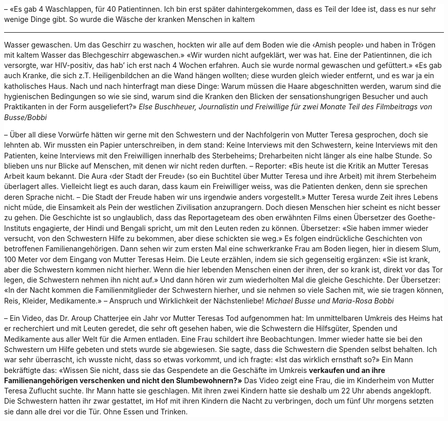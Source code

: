 – «Es gab 4 Waschlappen, für 40 Patientinnen. Ich bin erst später dahintergekommen, dass es Teil der
Idee ist, dass es nur sehr wenige Dinge gibt. So wurde die Wäsche der kranken Menschen in kaltem


-----

Wasser gewaschen. Um das Geschirr zu waschen, hockten wir alle auf dem Boden wie die ‹Amish
people› und haben in Trögen mit kaltem Wasser das Blechgeschirr abgewaschen.»
«Wir wurden nicht aufgeklärt, wer was hat. Eine der Patientinnen, die ich versorgte, war HIV-positiv,
das hab’ ich erst nach 4 Wochen erfahren. Auch sie wurde normal gewaschen und gefüttert.»
«Es gab auch Kranke, die sich z.T. Heiligenbildchen an die Wand hängen wollten; diese wurden gleich
wieder entfernt, und es war ja ein katholisches Haus. Nach und nach hinterfragt man diese Dinge:
Warum müssen die Haare abgeschnitten werden, warum sind die hygienischen Bedingungen so wie
sie sind, warum sind die Kranken den Blicken der sensationshungrigen Besucher und auch Praktikanten
in der Form ausgeliefert?»
_Else Buschheuer, Journalistin und Freiwillige für zwei Monate_
_Teil des Filmbeitrags von Busse/Bobbi_

– Über all diese Vorwürfe hätten wir gerne mit den Schwestern und der Nachfolgerin von Mutter Teresa
gesprochen, doch sie lehnten ab. Wir mussten ein Papier unterschreiben, in dem stand: Keine Interviews mit den Schwestern, keine Interviews mit den Patienten, keine Interviews mit den Freiwilligen
innerhalb des Sterbeheims; Dreharbeiten nicht länger als eine halbe Stunde. So blieben uns nur Blicke
auf Menschen, mit denen wir nicht reden durften.
– Reporter: «Bis heute ist die Kritik an Mutter Teresas Arbeit kaum bekannt. Die Aura ‹der Stadt der
Freude› (so ein Buchtitel über Mutter Teresa und ihre Arbeit) mit ihrem Sterbeheim überlagert alles.
Vielleicht liegt es auch daran, dass kaum ein Freiwilliger weiss, was die Patienten denken, denn sie
sprechen deren Sprache nicht. – Die Stadt der Freude haben wir uns irgendwie anders vorgestellt.»
Mutter Teresa wurde Zeit ihres Lebens nicht müde, die Einsamkeit als Pein der westlichen Zivilisation
anzuprangern. Doch diesen Menschen hier scheint es nicht besser zu gehen.
Die Geschichte ist so unglaublich, dass das Reportageteam des oben erwähnten Films einen Übersetzer
des Goethe-Instituts engagierte, der Hindi und Bengali spricht, um mit den Leuten reden zu können.
Übersetzer: «Sie haben immer wieder versucht, von den Schwestern Hilfe zu bekommen, aber diese
schickten sie weg.» Es folgen eindrückliche Geschichten von betroffenen Familienangehörigen.
Dann sehen wir zum ersten Mal eine schwerkranke Frau am Boden liegen, hier in diesem Slum, 100
Meter vor dem Eingang von Mutter Teresas Heim. Die Leute erzählen, indem sie sich gegenseitig ergänzen: «Sie ist krank, aber die Schwestern kommen nicht hierher. Wenn die hier lebenden Menschen
einen der ihren, der so krank ist, direkt vor das Tor legen, die Schwestern nehmen ihn nicht auf.» Und
dann hören wir zum wiederholten Mal die gleiche Geschichte. Der Übersetzer: «In der Nacht kommen
die Familienmitglieder der Schwestern hierher, und sie nehmen so viele Sachen mit, wie sie tragen können, Reis, Kleider, Medikamente.» – Anspruch und Wirklichkeit der Nächstenliebe!
_Michael Busse und Maria-Rosa Bobbi_

– Ein Video, das Dr. Aroup Chatterjee ein Jahr vor Mutter Teresas Tod aufgenommen hat: Im unmittelbaren Umkreis des Heims hat er recherchiert und mit Leuten geredet, die sehr oft gesehen haben, wie
die Schwestern die Hilfsgüter, Spenden und Medikamente aus aller Welt für die Armen entladen. Eine
Frau schildert ihre Beobachtungen. Immer wieder hatte sie bei den Schwestern um Hilfe gebeten und
stets wurde sie abgewiesen. Sie sagte, dass die Schwestern die Spenden selbst behalten. Ich war sehr
überrascht, ich wusste nicht, dass so etwas vorkommt, und ich fragte: «Ist das wirklich ernsthaft so?»
Ein Mann bekräftigte das: «Wissen Sie nicht, dass sie das Gespendete an die Geschäfte im Umkreis
**verkaufen und an ihre Familienangehörigen verschenken und nicht den Slumbewohnern?»**
Das Video zeigt eine Frau, die im Kinderheim von Mutter Teresa Zuflucht suchte. Ihr Mann hatte sie
geschlagen. Mit ihren zwei Kindern hatte sie deshalb um 22 Uhr abends angeklopft. Die Schwestern
hatten ihr zwar gestattet, im Hof mit ihren Kindern die Nacht zu verbringen, doch um fünf Uhr morgens
setzten sie dann alle drei vor die Tür. Ohne Essen und Trinken.